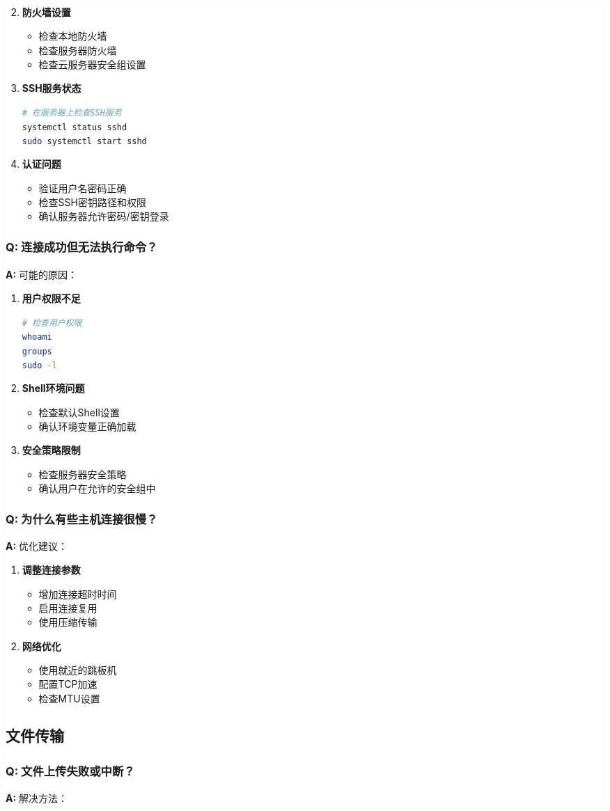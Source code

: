 2. **防火墙设置**
   - 检查本地防火墙
   - 检查服务器防火墙
   - 检查云服务器安全组设置

3. **SSH服务状态**
   ```bash
   # 在服务器上检查SSH服务
   systemctl status sshd
   sudo systemctl start sshd
   ```

4. **认证问题**
   - 验证用户名密码正确
   - 检查SSH密钥路径和权限
   - 确认服务器允许密码/密钥登录

### Q: 连接成功但无法执行命令？
**A:** 可能的原因：

1. **用户权限不足**
   ```bash
   # 检查用户权限
   whoami
   groups
   sudo -l
   ```

2. **Shell环境问题**
   - 检查默认Shell设置
   - 确认环境变量正确加载

3. **安全策略限制**
   - 检查服务器安全策略
   - 确认用户在允许的安全组中

### Q: 为什么有些主机连接很慢？
**A:** 优化建议：

1. **调整连接参数**
   - 增加连接超时时间
   - 启用连接复用
   - 使用压缩传输

2. **网络优化**
   - 使用就近的跳板机
   - 配置TCP加速
   - 检查MTU设置

## 文件传输

### Q: 文件上传失败或中断？
**A:** 解决方法：
